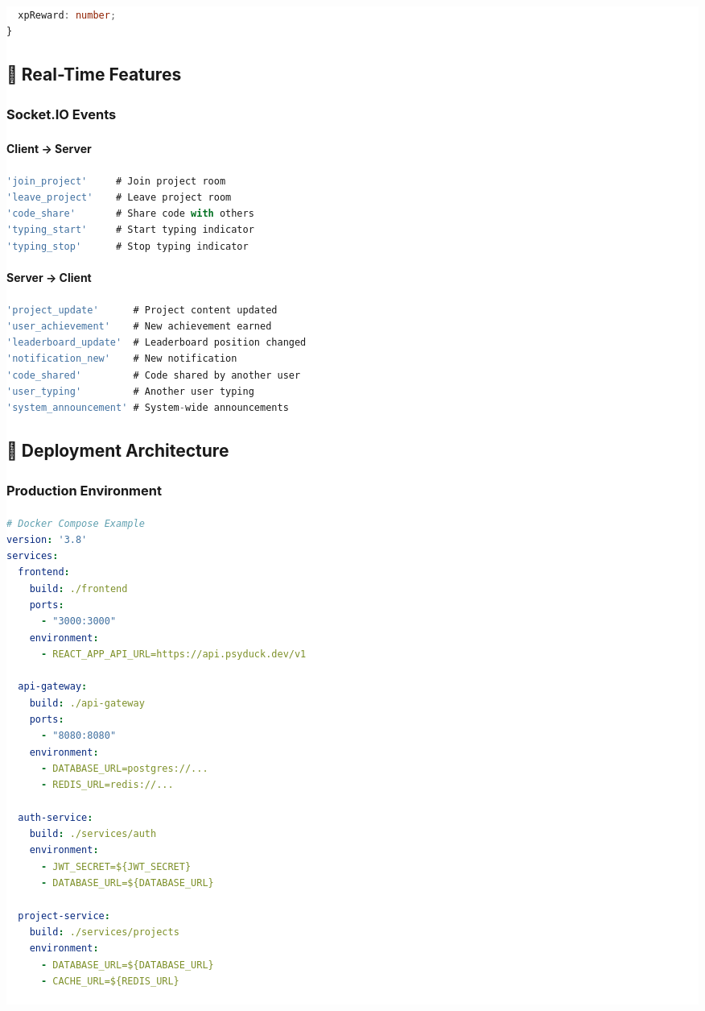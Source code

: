 ```typescript
  xpReward: number;
}
```

## 🔄 Real-Time Features

### Socket.IO Events

#### Client → Server
```typescript
'join_project'     # Join project room
'leave_project'    # Leave project room
'code_share'       # Share code with others
'typing_start'     # Start typing indicator
'typing_stop'      # Stop typing indicator
```

#### Server → Client
```typescript
'project_update'      # Project content updated
'user_achievement'    # New achievement earned
'leaderboard_update'  # Leaderboard position changed
'notification_new'    # New notification
'code_shared'         # Code shared by another user
'user_typing'         # Another user typing
'system_announcement' # System-wide announcements
```

## 🚀 Deployment Architecture

### Production Environment

```yaml
# Docker Compose Example
version: '3.8'
services:
  frontend:
    build: ./frontend
    ports:
      - "3000:3000"
    environment:
      - REACT_APP_API_URL=https://api.psyduck.dev/v1
  
  api-gateway:
    build: ./api-gateway
    ports:
      - "8080:8080"
    environment:
      - DATABASE_URL=postgres://...
      - REDIS_URL=redis://...
  
  auth-service:
    build: ./services/auth
    environment:
      - JWT_SECRET=${JWT_SECRET}
      - DATABASE_URL=${DATABASE_URL}
  
  project-service:
    build: ./services/projects
    environment:
      - DATABASE_URL=${DATABASE_URL}
      - CACHE_URL=${REDIS_URL}
  
```